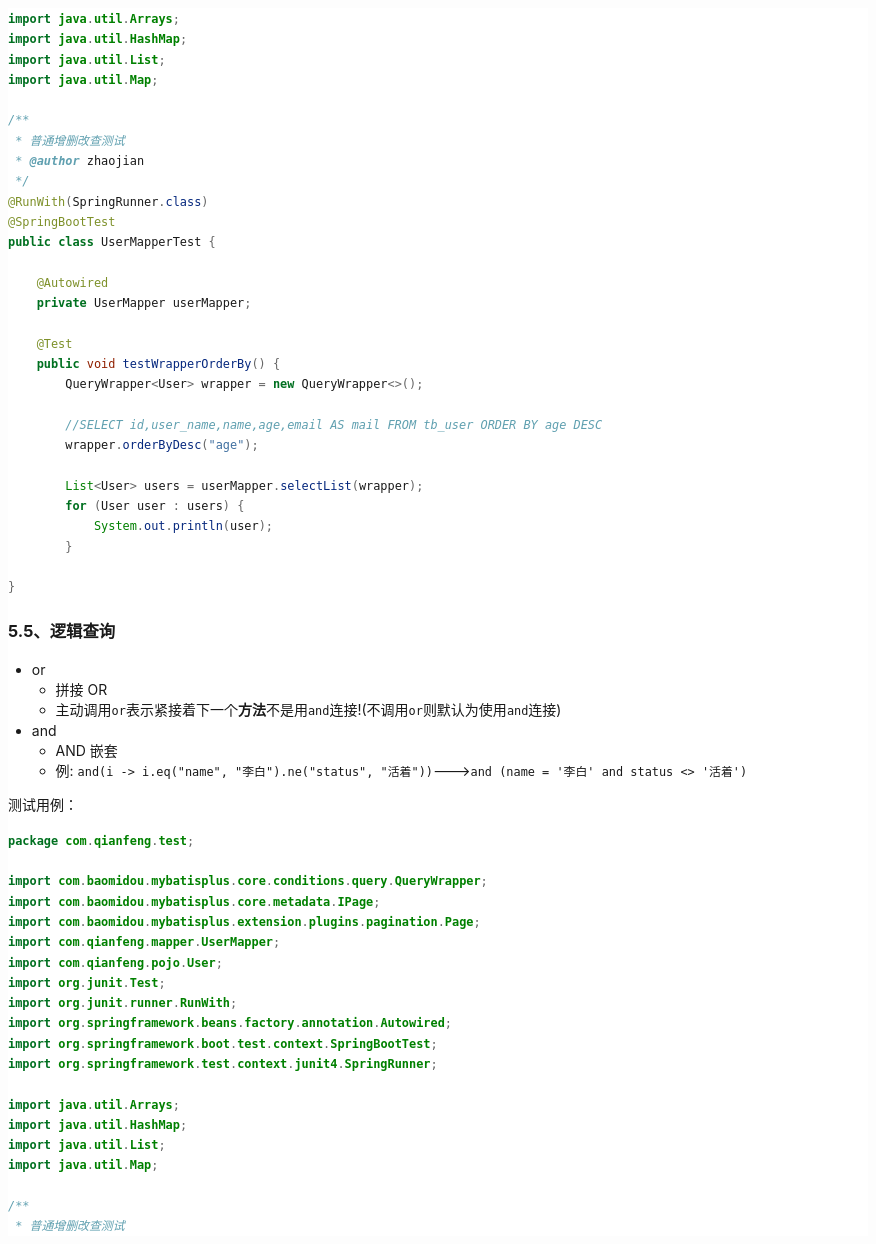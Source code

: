 ~~~java
import java.util.Arrays;
import java.util.HashMap;
import java.util.List;
import java.util.Map;

/**
 * 普通增删改查测试
 * @author zhaojian
 */
@RunWith(SpringRunner.class)
@SpringBootTest
public class UserMapperTest {

    @Autowired
    private UserMapper userMapper;

    @Test
    public void testWrapperOrderBy() {
        QueryWrapper<User> wrapper = new QueryWrapper<>();

        //SELECT id,user_name,name,age,email AS mail FROM tb_user ORDER BY age DESC 
        wrapper.orderByDesc("age");

        List<User> users = userMapper.selectList(wrapper);
        for (User user : users) {
            System.out.println(user);
        }

}
~~~



### 5.5、逻辑查询

- or
  - 拼接 OR
  - 主动调用`or`表示紧接着下一个**方法**不是用`and`连接!(不调用`or`则默认为使用`and`连接)
- and
  - AND 嵌套
  - 例: `and(i -> i.eq("name", "李白").ne("status", "活着"))`--->`and (name = '李白' and status <> '活着')`

测试用例：

```java
package com.qianfeng.test;

import com.baomidou.mybatisplus.core.conditions.query.QueryWrapper;
import com.baomidou.mybatisplus.core.metadata.IPage;
import com.baomidou.mybatisplus.extension.plugins.pagination.Page;
import com.qianfeng.mapper.UserMapper;
import com.qianfeng.pojo.User;
import org.junit.Test;
import org.junit.runner.RunWith;
import org.springframework.beans.factory.annotation.Autowired;
import org.springframework.boot.test.context.SpringBootTest;
import org.springframework.test.context.junit4.SpringRunner;

import java.util.Arrays;
import java.util.HashMap;
import java.util.List;
import java.util.Map;

/**
 * 普通增删改查测试
```